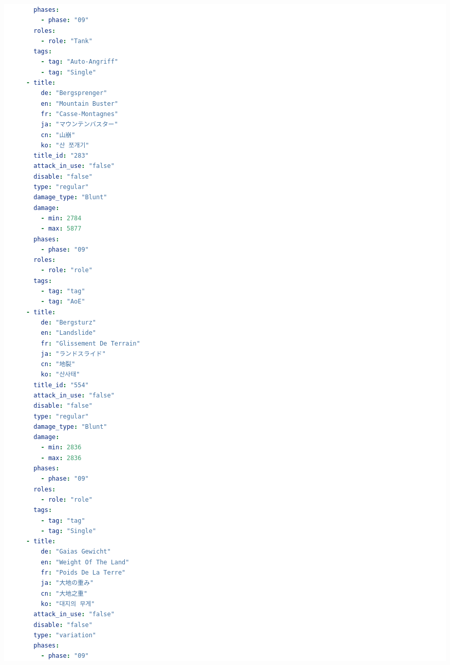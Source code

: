 ```yaml
        phases:
          - phase: "09"
        roles:
          - role: "Tank"
        tags:
          - tag: "Auto-Angriff"
          - tag: "Single"
      - title:
          de: "Bergsprenger"
          en: "Mountain Buster"
          fr: "Casse-Montagnes"
          ja: "マウンテンバスター"
          cn: "山崩"
          ko: "산 쪼개기"
        title_id: "283"
        attack_in_use: "false"
        disable: "false"
        type: "regular"
        damage_type: "Blunt"
        damage:
          - min: 2784
          - max: 5877
        phases:
          - phase: "09"
        roles:
          - role: "role"
        tags:
          - tag: "tag"
          - tag: "AoE"
      - title:
          de: "Bergsturz"
          en: "Landslide"
          fr: "Glissement De Terrain"
          ja: "ランドスライド"
          cn: "地裂"
          ko: "산사태"
        title_id: "554"
        attack_in_use: "false"
        disable: "false"
        type: "regular"
        damage_type: "Blunt"
        damage:
          - min: 2836
          - max: 2836
        phases:
          - phase: "09"
        roles:
          - role: "role"
        tags:
          - tag: "tag"
          - tag: "Single"
      - title:
          de: "Gaias Gewicht"
          en: "Weight Of The Land"
          fr: "Poids De La Terre"
          ja: "大地の重み"
          cn: "大地之重"
          ko: "대지의 무게"
        attack_in_use: "false"
        disable: "false"
        type: "variation"
        phases:
          - phase: "09"
```